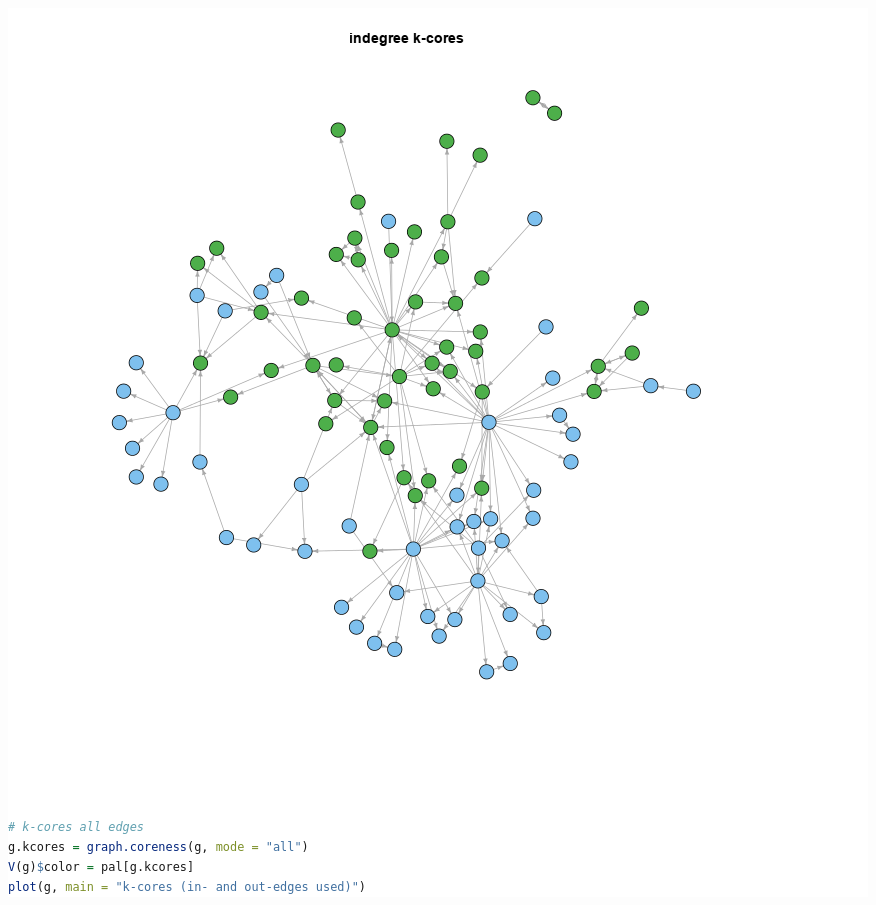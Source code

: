 ![plot of chunk dream4_kcore](figure/dream4_kcore2.png) 

```r

# k-cores all edges
g.kcores = graph.coreness(g, mode = "all")
V(g)$color = pal[g.kcores]
plot(g, main = "k-cores (in- and out-edges used)")
```

